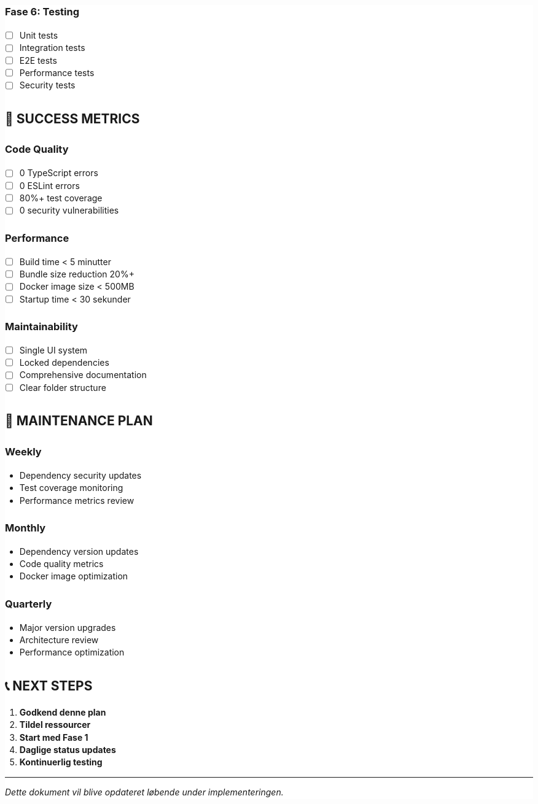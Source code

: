 ### Fase 6: Testing
- [ ] Unit tests
- [ ] Integration tests
- [ ] E2E tests
- [ ] Performance tests
- [ ] Security tests

## 🚀 SUCCESS METRICS

### Code Quality
- [ ] 0 TypeScript errors
- [ ] 0 ESLint errors
- [ ] 80%+ test coverage
- [ ] 0 security vulnerabilities

### Performance
- [ ] Build time < 5 minutter
- [ ] Bundle size reduction 20%+
- [ ] Docker image size < 500MB
- [ ] Startup time < 30 sekunder

### Maintainability
- [ ] Single UI system
- [ ] Locked dependencies
- [ ] Comprehensive documentation
- [ ] Clear folder structure

## 🔄 MAINTENANCE PLAN

### Weekly
- Dependency security updates
- Test coverage monitoring
- Performance metrics review

### Monthly
- Dependency version updates
- Code quality metrics
- Docker image optimization

### Quarterly
- Major version upgrades
- Architecture review
- Performance optimization

## 📞 NEXT STEPS

1. **Godkend denne plan**
2. **Tildel ressourcer**
3. **Start med Fase 1**
4. **Daglige status updates**
5. **Kontinuerlig testing**

---

*Dette dokument vil blive opdateret løbende under implementeringen.*